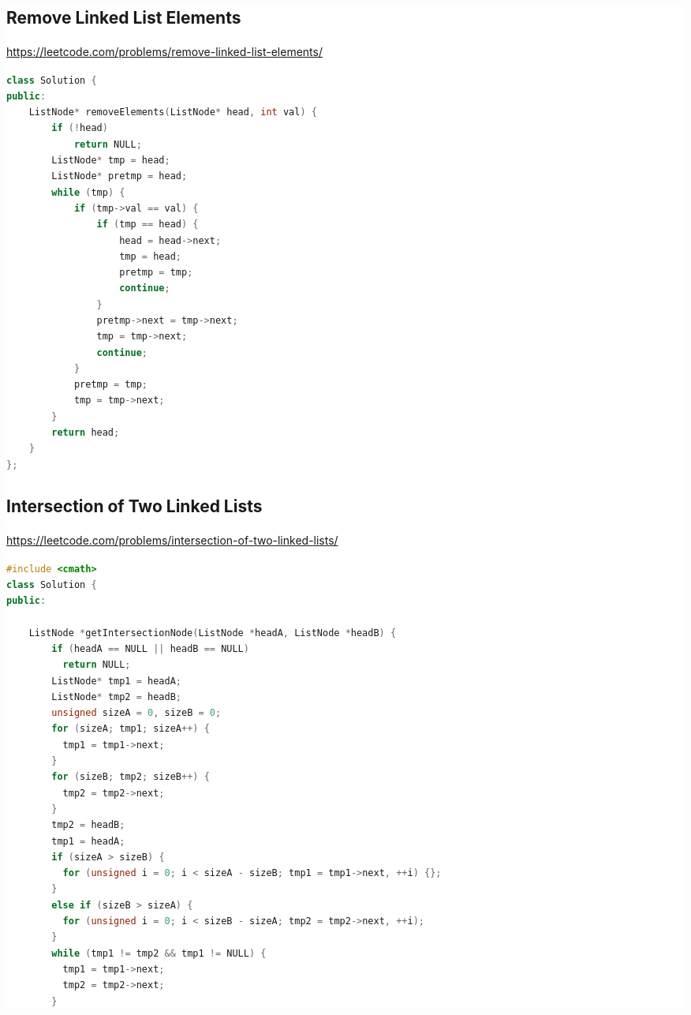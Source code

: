 ## Remove Linked List Elements
https://leetcode.com/problems/remove-linked-list-elements/

```C++
class Solution {
public:
    ListNode* removeElements(ListNode* head, int val) {
        if (!head)
            return NULL;
        ListNode* tmp = head;
        ListNode* pretmp = head;
        while (tmp) {
            if (tmp->val == val) {
                if (tmp == head) {
                    head = head->next;
                    tmp = head;
                    pretmp = tmp;
                    continue;
                }
                pretmp->next = tmp->next;
                tmp = tmp->next;
                continue;
            }
            pretmp = tmp;
            tmp = tmp->next;
        }
        return head;
    }
};
```

## Intersection of Two Linked Lists
https://leetcode.com/problems/intersection-of-two-linked-lists/

```C++
#include <cmath>
class Solution {
public:
    
    ListNode *getIntersectionNode(ListNode *headA, ListNode *headB) {
        if (headA == NULL || headB == NULL)
          return NULL;
        ListNode* tmp1 = headA;
        ListNode* tmp2 = headB;
        unsigned sizeA = 0, sizeB = 0;
        for (sizeA; tmp1; sizeA++) {
          tmp1 = tmp1->next;
        }
        for (sizeB; tmp2; sizeB++) {
          tmp2 = tmp2->next;
        }
        tmp2 = headB;
        tmp1 = headA;
        if (sizeA > sizeB) {
          for (unsigned i = 0; i < sizeA - sizeB; tmp1 = tmp1->next, ++i) {};
        }
        else if (sizeB > sizeA) {
          for (unsigned i = 0; i < sizeB - sizeA; tmp2 = tmp2->next, ++i);
        }
        while (tmp1 != tmp2 && tmp1 != NULL) {
          tmp1 = tmp1->next;
          tmp2 = tmp2->next;
        }
```